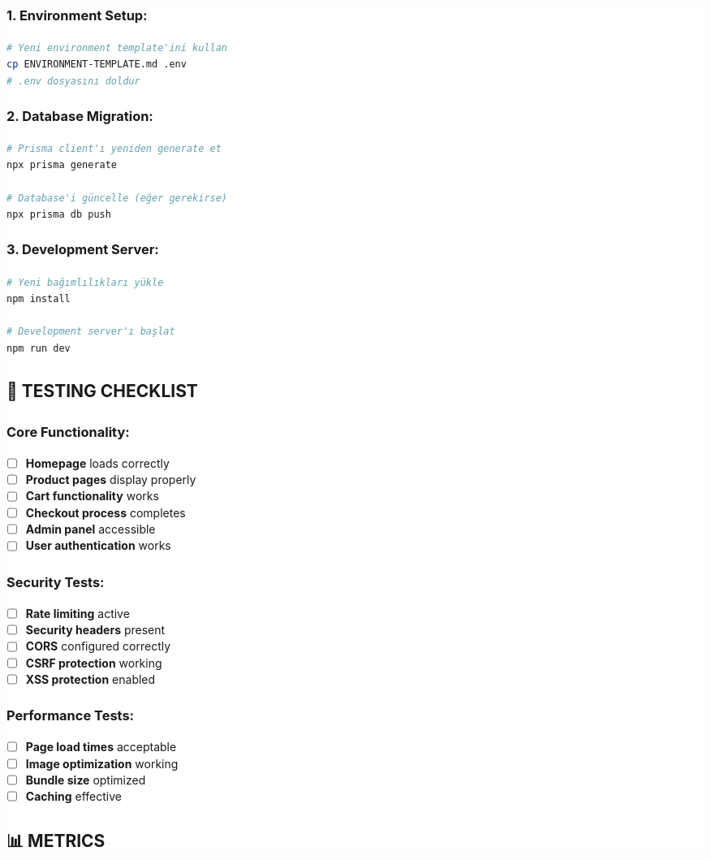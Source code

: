 ### **1. Environment Setup:**
```bash
# Yeni environment template'ini kullan
cp ENVIRONMENT-TEMPLATE.md .env
# .env dosyasını doldur
```

### **2. Database Migration:**
```bash
# Prisma client'ı yeniden generate et
npx prisma generate

# Database'i güncelle (eğer gerekirse)
npx prisma db push
```

### **3. Development Server:**
```bash
# Yeni bağımlılıkları yükle
npm install

# Development server'ı başlat
npm run dev
```

## 🧪 **TESTING CHECKLIST**

### **Core Functionality:**
- [ ] **Homepage** loads correctly
- [ ] **Product pages** display properly
- [ ] **Cart functionality** works
- [ ] **Checkout process** completes
- [ ] **Admin panel** accessible
- [ ] **User authentication** works

### **Security Tests:**
- [ ] **Rate limiting** active
- [ ] **Security headers** present
- [ ] **CORS** configured correctly
- [ ] **CSRF protection** working
- [ ] **XSS protection** enabled

### **Performance Tests:**
- [ ] **Page load times** acceptable
- [ ] **Image optimization** working
- [ ] **Bundle size** optimized
- [ ] **Caching** effective

## 📊 **METRICS**
